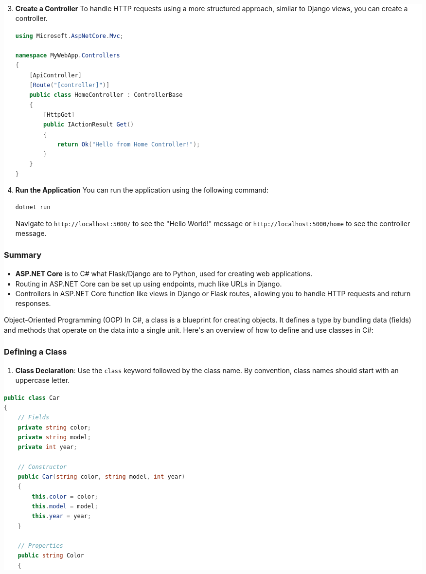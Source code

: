 3. **Create a Controller**
   To handle HTTP requests using a more structured approach, similar to Django views, you can create a controller.

   ```csharp
   using Microsoft.AspNetCore.Mvc;

   namespace MyWebApp.Controllers
   {
       [ApiController]
       [Route("[controller]")]
       public class HomeController : ControllerBase
       {
           [HttpGet]
           public IActionResult Get()
           {
               return Ok("Hello from Home Controller!");
           }
       }
   }
   ```

4. **Run the Application**
   You can run the application using the following command:

   ```bash
   dotnet run
   ```

   Navigate to `http://localhost:5000/` to see the "Hello World!" message or `http://localhost:5000/home` to see the controller message.

### Summary

- **ASP.NET Core** is to C# what Flask/Django are to Python, used for creating web applications.
- Routing in ASP.NET Core can be set up using endpoints, much like URLs in Django.
- Controllers in ASP.NET Core function like views in Django or Flask routes, allowing you to handle HTTP requests and return responses.

Object-Oriented Programming (OOP)
In C#, a class is a blueprint for creating objects. It defines a type by bundling data (fields) and methods that operate on the data into a single unit. Here's an overview of how to define and use classes in C#:

### Defining a Class

1. **Class Declaration**: Use the `class` keyword followed by the class name. By convention, class names should start with an uppercase letter.

```csharp
public class Car
{
    // Fields
    private string color;
    private string model;
    private int year;
    
    // Constructor
    public Car(string color, string model, int year)
    {
        this.color = color;
        this.model = model;
        this.year = year;
    }
    
    // Properties
    public string Color
    {
```